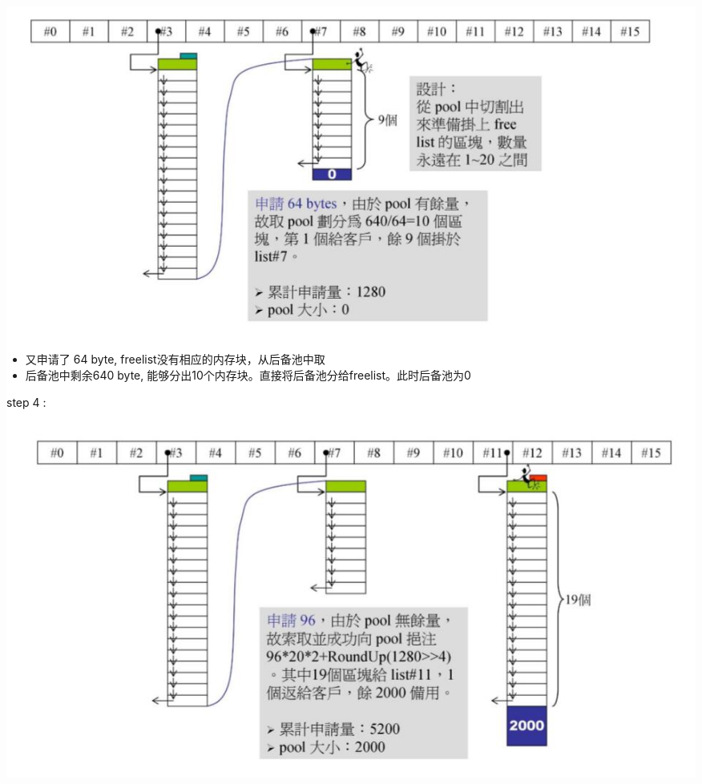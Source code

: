 ![figure](./resources/11.jpg)

* 又申请了 64 byte, freelist没有相应的内存块，从后备池中取
* 后备池中剩余640 byte, 能够分出10个内存块。直接将后备池分给freelist。此时后备池为0

step 4 : 

![figure](./resources/12.jpg)
